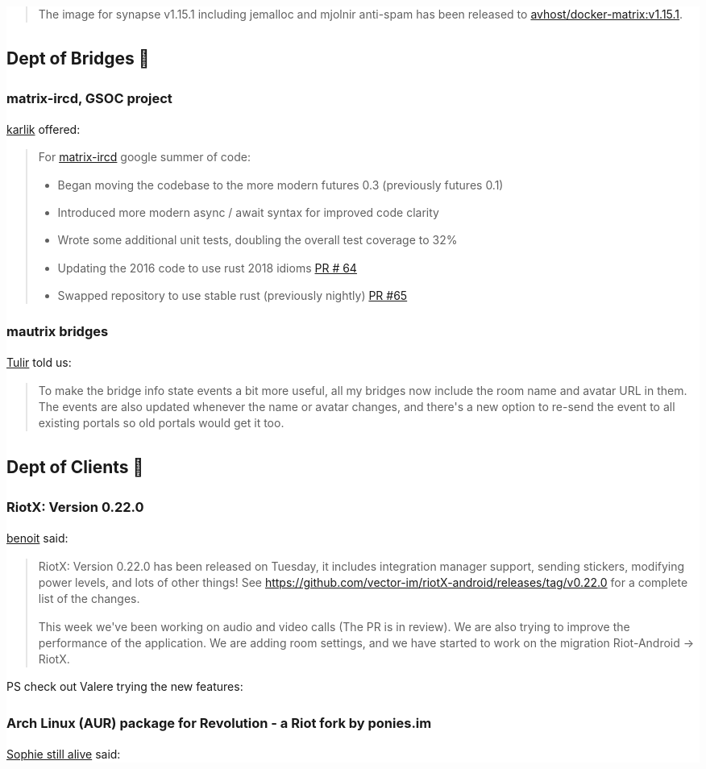 > The image for synapse v1.15.1 including jemalloc and mjolnir anti-spam has been released to [avhost/docker-matrix:v1.15.1](https://hub.docker.com/r/avhost/docker-matrix).

## Dept of Bridges 🌉

### matrix-ircd, GSOC project

[karlik](https://matrix.to/#/@karlik:matrix.org) offered:

> For [matrix-ircd](https://github.com/matrix-org/matrix-ircd) google summer of code:
>
> * Began moving the codebase to the more modern futures 0.3 (previously futures 0.1)
>
> * Introduced more modern async / await syntax for improved code clarity
> * Wrote some additional unit tests, doubling the overall test coverage to 32%
>
> * Updating the 2016 code to use rust 2018 idioms [PR # 64](https://github.com/matrix-org/matrix-ircd/pull/64)
> * Swapped repository to use stable rust (previously nightly) [PR #65](https://github.com/matrix-org/matrix-ircd/pull/65)

### mautrix bridges

[Tulir](https://matrix.to/#/@tulir:maunium.net) told us:

> To make the bridge info state events a bit more useful, all my bridges now include the room name and avatar URL in them. The events are also updated whenever the name or avatar changes, and there's a new option to re-send the event to all existing portals so old portals would get it too.

## Dept of Clients 📱

### RiotX: Version 0.22.0

[benoit](https://matrix.to/#/@benoit.marty:matrix.org) said:

> RiotX: Version 0.22.0 has been released on Tuesday, it includes integration manager support, sending stickers, modifying power levels, and lots of other things! See <https://github.com/vector-im/riotX-android/releases/tag/v0.22.0> for a complete list of the changes.
>
> This week we've been working on audio and video calls (The PR is in review). We are also trying to improve the performance of the application. We are adding room settings, and we have started to work on the migration Riot-Android -> RiotX.

PS check out Valere trying the new features:

<iframe width="560" height="315" src="https://www.youtube.com/embed/cETevrezYWs" frameborder="0" allow="accelerometer; autoplay; encrypted-media; gyroscope; picture-in-picture" allowfullscreen></iframe>

### Arch Linux (AUR) package for Revolution - a Riot fork by ponies.im

[Sophie still alive](https://matrix.to/#/@sharky:shark.pm) said:
